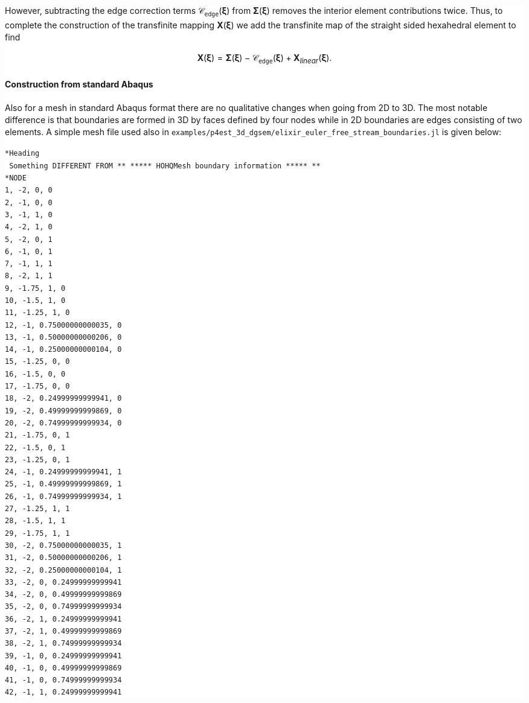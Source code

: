However, subtracting the edge correction terms $\mathcal{C}_{\texttt{edge}}(\boldsymbol{\xi})$
from $\boldsymbol\Sigma(\boldsymbol{\xi})$ removes the interior element contributions twice.
Thus, to complete the construction of the transfinite mapping $\mathbf{X}(\boldsymbol{\xi})$ we add the
transfinite map of the straight sided hexahedral element to find
```math
\mathbf{X}(\boldsymbol{\xi}) = \boldsymbol\Sigma(\boldsymbol{\xi})
                             - \mathcal{C}_{\texttt{edge}}(\boldsymbol{\xi})
                             + \mathbf{X}_{linear}(\boldsymbol{\xi}).
```

#### Construction from standard Abaqus

Also for a mesh in standard Abaqus format there are no qualitative changes when going from 2D to 3D.
The most notable difference is that boundaries are formed in 3D by faces defined by four nodes while in 2D boundaries are edges consisting of two elements.
A simple mesh file used also in `examples/p4est_3d_dgsem/elixir_euler_free_stream_boundaries.jl` is given below:
```
*Heading
 Something DIFFERENT FROM ** ***** HOHQMesh boundary information ***** **
*NODE
1, -2, 0, 0
2, -1, 0, 0
3, -1, 1, 0
4, -2, 1, 0
5, -2, 0, 1
6, -1, 0, 1
7, -1, 1, 1
8, -2, 1, 1
9, -1.75, 1, 0
10, -1.5, 1, 0
11, -1.25, 1, 0
12, -1, 0.75000000000035, 0
13, -1, 0.50000000000206, 0
14, -1, 0.25000000000104, 0
15, -1.25, 0, 0
16, -1.5, 0, 0
17, -1.75, 0, 0
18, -2, 0.24999999999941, 0
19, -2, 0.49999999999869, 0
20, -2, 0.74999999999934, 0
21, -1.75, 0, 1
22, -1.5, 0, 1
23, -1.25, 0, 1
24, -1, 0.24999999999941, 1
25, -1, 0.49999999999869, 1
26, -1, 0.74999999999934, 1
27, -1.25, 1, 1
28, -1.5, 1, 1
29, -1.75, 1, 1
30, -2, 0.75000000000035, 1
31, -2, 0.50000000000206, 1
32, -2, 0.25000000000104, 1
33, -2, 0, 0.24999999999941
34, -2, 0, 0.49999999999869
35, -2, 0, 0.74999999999934
36, -2, 1, 0.24999999999941
37, -2, 1, 0.49999999999869
38, -2, 1, 0.74999999999934
39, -1, 0, 0.24999999999941
40, -1, 0, 0.49999999999869
41, -1, 0, 0.74999999999934
42, -1, 1, 0.24999999999941
```